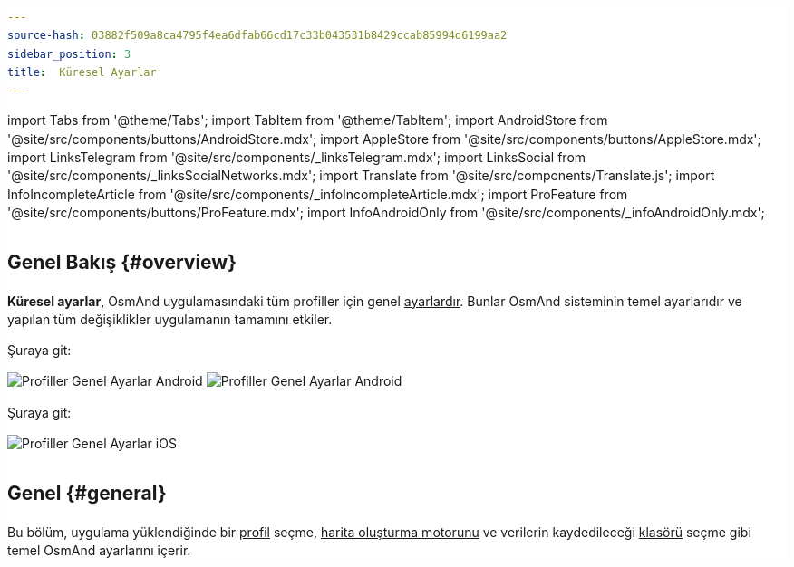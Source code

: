 ```yaml
---
source-hash: 03882f509a8ca4795f4ea6dfab66cd17c33b043531b8429ccab85994d6199aa2
sidebar_position: 3
title:  Küresel Ayarlar
---
```

import Tabs from '@theme/Tabs';
import TabItem from '@theme/TabItem';
import AndroidStore from '@site/src/components/buttons/AndroidStore.mdx';
import AppleStore from '@site/src/components/buttons/AppleStore.mdx';
import LinksTelegram from '@site/src/components/_linksTelegram.mdx';
import LinksSocial from '@site/src/components/_linksSocialNetworks.mdx';
import Translate from '@site/src/components/Translate.js';
import InfoIncompleteArticle from '@site/src/components/_infoIncompleteArticle.mdx';
import ProFeature from '@site/src/components/buttons/ProFeature.mdx';
import InfoAndroidOnly from '@site/src/components/_infoAndroidOnly.mdx';




## Genel Bakış {#overview}

**Küresel ayarlar**, OsmAnd uygulamasındaki tüm profiller için genel [ayarlardır](../personal/profiles.md). Bunlar OsmAnd sisteminin temel ayarlarıdır ve yapılan tüm değişiklikler uygulamanın tamamını etkiler.

<Tabs groupId="operating-systems" queryString="current-os">

<TabItem value="android" label="Android">

Şuraya git: *<Translate android="true" ids="shared_string_menu,shared_string_settings,osmand_settings"/>*  

![Profiller Genel Ayarlar Android](@site/static/img/personal/profiles/global_sett_1_andr.png)  ![Profiller Genel Ayarlar Android](@site/static/img/personal/profiles/global_sett_2_andr.png)

</TabItem>

<TabItem value="ios" label="iOS">

Şuraya git: *<Translate ios="true" ids="shared_string_menu,shared_string_settings,osmand_settings"/>*  

![Profiller Genel Ayarlar iOS](@site/static/img/personal/profiles/general_settings_1_ios.png)

</TabItem>

</Tabs>


## Genel {#general}

Bu bölüm, uygulama yüklendiğinde bir [profil](#default-profile) seçme, [harita oluşturma motorunu](#map-rendering-engine) ve verilerin kaydedileceği [klasörü](#data-storage-folder) seçme gibi temel OsmAnd ayarlarını içerir.  
